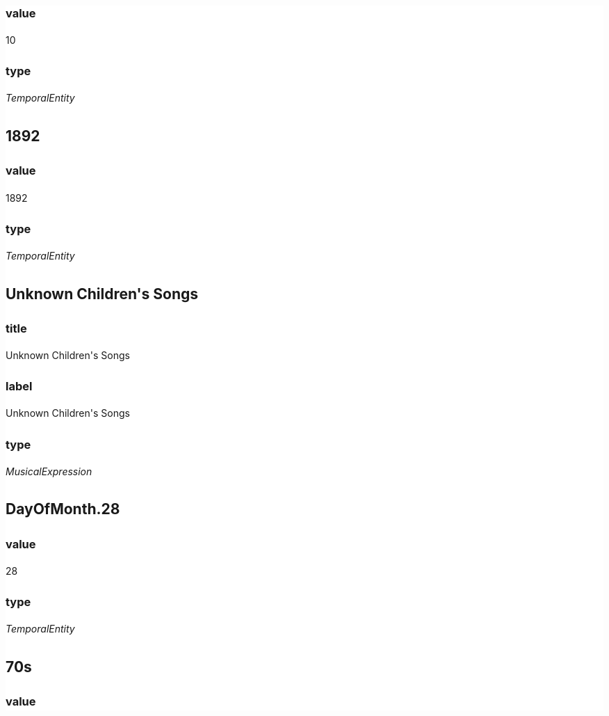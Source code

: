 ### value


10

### type


*TemporalEntity*

## 1892

### value


1892

### type


*TemporalEntity*

## Unknown Children's Songs

### title


Unknown Children's Songs

### label


Unknown Children's Songs

### type


*MusicalExpression*

## DayOfMonth.28

### value


28

### type


*TemporalEntity*

## 70s

### value
